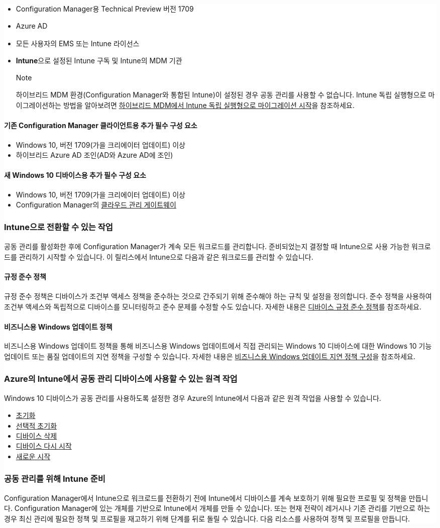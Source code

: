 - Configuration Manager용 Technical Preview 버전 1709
- Azure AD 
- 모든 사용자의 EMS 또는 Intune 라이선스
- **Intune**으로 설정된 Intune 구독 및 Intune의 MDM 기관

   > [!Note]  
   > 하이브리드 MDM 환경(Configuration Manager와 통합된 Intune)이 설정된 경우 공동 관리를 사용할 수 없습니다. Intune 독립 실행형으로 마이그레이션하는 방법을 알아보려면 [하이브리드 MDM에서 Intune 독립 실행형으로 마이그레이션 시작](/sccm/mdm/deploy-use/migrate-hybridmdm-to-intunesa)을 참조하세요.

#### <a name="additional-prerequisites-for-existing-configuration-manager-clients"></a>기존 Configuration Manager 클라이언트용 추가 필수 구성 요소
- Windows 10, 버전 1709(가을 크리에이터 업데이트) 이상
- 하이브리드 Azure AD 조인(AD와 Azure AD에 조인)

#### <a name="additional-prerequisites-for-new-windows-10-devices"></a>새 Windows 10 디바이스용 추가 필수 구성 요소
- Windows 10, 버전 1709(가을 크리에이터 업데이트) 이상
- Configuration Manager의 [클라우드 관리 게이트웨이](/sccm/core/clients/manage/manage-clients-internet#cloud-management-gateway)

### <a name="workloads-you-can-switch-to-intune"></a>Intune으로 전환할 수 있는 작업
공동 관리를 활성화한 후에 Configuration Manager가 계속 모든 워크로드를 관리합니다. 준비되었는지 결정할 때 Intune으로 사용 가능한 워크로드를 관리하기 시작할 수 있습니다. 이 릴리스에서 Intune으로 다음과 같은 워크로드를 관리할 수 있습니다.   

#### <a name="compliance-policies"></a>규정 준수 정책
규정 준수 정책은 디바이스가 조건부 액세스 정책을 준수하는 것으로 간주되기 위해 준수해야 하는 규칙 및 설정을 정의합니다. 준수 정책을 사용하여 조건부 액세스와 독립적으로 디바이스를 모니터링하고 준수 문제를 수정할 수도 있습니다. 자세한 내용은 [디바이스 규정 준수 정책](https://docs.microsoft.com/sccm/mdm/deploy-use/device-compliance-policies)를 참조하세요.  

#### <a name="windows-update-for-business-policies"></a>비즈니스용 Windows 업데이트 정책
비즈니스용 Windows 업데이트 정책을 통해 비즈니스용 Windows 업데이트에서 직접 관리되는 Windows 10 디바이스에 대한 Windows 10 기능 업데이트 또는 품질 업데이트의 지연 정책을 구성할 수 있습니다. 자세한 내용은 [비즈니스용 Windows 업데이트 지연 정책 구성](https://docs.microsoft.com/sccm/sum/deploy-use/integrate-windows-update-for-business-windows-10#configure-windows-update-for-business-deferral-policies)을 참조하세요.  

### <a name="remote-actions-available-in-intune-on-azure-for-co-managed-devices"></a>Azure의 Intune에서 공동 관리 디바이스에 사용할 수 있는 원격 작업
Windows 10 디바이스가 공동 관리를 사용하도록 설정한 경우 Azure의 Intune에서 다음과 같은 원격 작업을 사용할 수 있습니다.  
- [초기화](https://docs.microsoft.com/intune/devices-wipe#wipe)
- [선택적 초기화](https://docs.microsoft.com/intune/apps-selective-wipe)
- [디바이스 삭제](https://docs.microsoft.com/intune/devices-wipe#delete-devices-from-the-azure-active-directory-portal)
- [디바이스 다시 시작](https://docs.microsoft.com/intune/device-restart)
- [새로운 시작](https://docs.microsoft.com/intune/device-fresh-start)

### <a name="prepare-intune-for-co-management"></a>공동 관리를 위해 Intune 준비
Configuration Manager에서 Intune으로 워크로드를 전환하기 전에 Intune에서 디바이스를 계속 보호하기 위해 필요한 프로필 및 정책을 만듭니다.
Configuration Manager에 있는 개체를 기반으로 Intune에서 개체를 만들 수 있습니다. 또는 현재 전략이 레거시나 기존 관리를 기반으로 하는 경우 최신 관리에 필요한 정책 및 프로필을 재고하기 위해 단계를 뒤로 돌릴 수 있습니다. 다음 리소스를 사용하여 정책 및 프로필을 만듭니다.    

